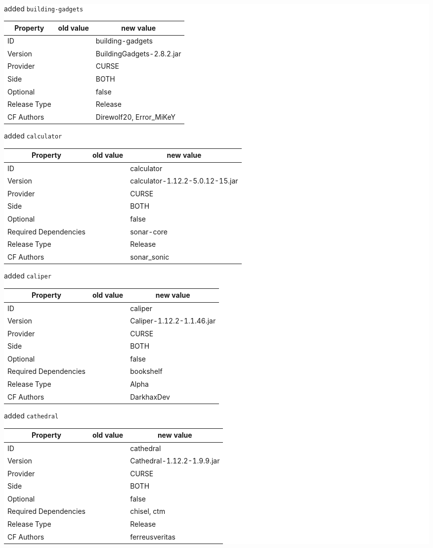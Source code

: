 added `building-gadgets`

Property | old value | new value
---|---|---
ID |  | building-gadgets
Version |  | BuildingGadgets-2.8.2.jar
Provider |  | CURSE
Side |  | BOTH
Optional |  | false
Release Type |  | Release
CF Authors |  | Direwolf20, Error_MiKeY



added `calculator`

Property | old value | new value
---|---|---
ID |  | calculator
Version |  | calculator-1.12.2-5.0.12-15.jar
Provider |  | CURSE
Side |  | BOTH
Optional |  | false
Required Dependencies |  | sonar-core
Release Type |  | Release
CF Authors |  | sonar_sonic



added `caliper`

Property | old value | new value
---|---|---
ID |  | caliper
Version |  | Caliper-1.12.2-1.1.46.jar
Provider |  | CURSE
Side |  | BOTH
Optional |  | false
Required Dependencies |  | bookshelf
Release Type |  | Alpha
CF Authors |  | DarkhaxDev



added `cathedral`

Property | old value | new value
---|---|---
ID |  | cathedral
Version |  | Cathedral-1.12.2-1.9.9.jar
Provider |  | CURSE
Side |  | BOTH
Optional |  | false
Required Dependencies |  | chisel, ctm
Release Type |  | Release
CF Authors |  | ferreusveritas
